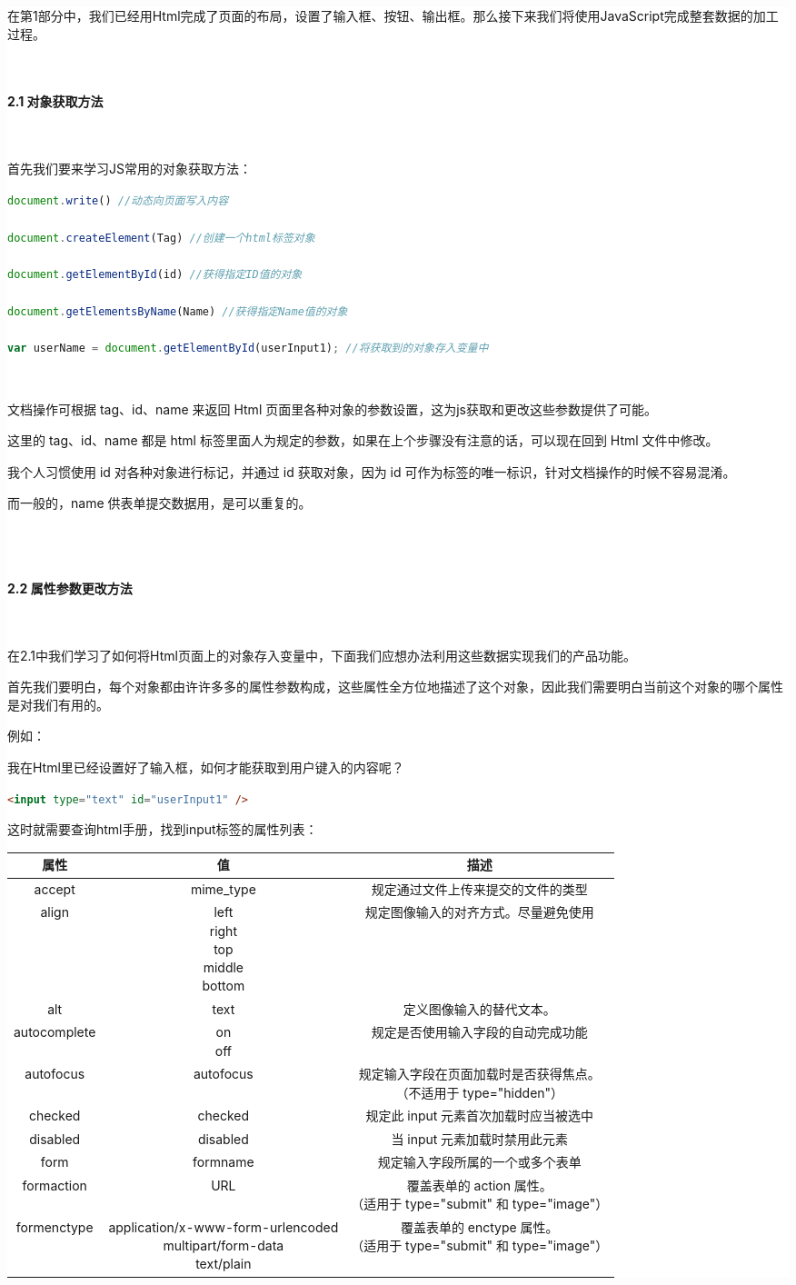 在第1部分中，我们已经用Html完成了页面的布局，设置了输入框、按钮、输出框。那么接下来我们将使用JavaScript完成整套数据的加工过程。

<br/>

#### 2.1 对象获取方法

<br/>

首先我们要来学习JS常用的对象获取方法：

```js
document.write() //动态向页面写入内容

document.createElement(Tag) //创建一个html标签对象

document.getElementById(id) //获得指定ID值的对象

document.getElementsByName(Name) //获得指定Name值的对象

var userName = document.getElementById(userInput1); //将获取到的对象存入变量中
```

<br/>

文档操作可根据 tag、id、name 来返回 Html 页面里各种对象的参数设置，这为js获取和更改这些参数提供了可能。

这里的 tag、id、name 都是 html 标签里面人为规定的参数，如果在上个步骤没有注意的话，可以现在回到 Html 文件中修改。

我个人习惯使用 id 对各种对象进行标记，并通过 id 获取对象，因为 id 可作为标签的唯一标识，针对文档操作的时候不容易混淆。

而一般的，name 供表单提交数据用，是可以重复的。

<br/>

<br/>

#### 2.2 属性参数更改方法

<br/>

在2.1中我们学习了如何将Html页面上的对象存入变量中，下面我们应想办法利用这些数据实现我们的产品功能。

首先我们要明白，每个对象都由许许多多的属性参数构成，这些属性全方位地描述了这个对象，因此我们需要明白当前这个对象的哪个属性是对我们有用的。

例如：

我在Html里已经设置好了输入框，如何才能获取到用户键入的内容呢？

```html
<input type="text" id="userInput1" />
```

这时就需要查询html手册，找到input标签的属性列表：

| 属性 | 值 | 描述 |
| :----: | :----: | :----: |
| accept | mime_type | 规定通过文件上传来提交的文件的类型 |
| align | left<br/>right<br/>top<br/>middle<br/>bottom | 规定图像输入的对齐方式。尽量避免使用 |
| alt | text | 定义图像输入的替代文本。 |
| autocomplete | on<br/>off | 规定是否使用输入字段的自动完成功能 |
| autofocus | autofocus | 规定输入字段在页面加载时是否获得焦点。<br/>（不适用于 type="hidden"） |
| checked | checked | 规定此 input 元素首次加载时应当被选中 |
| disabled | disabled | 当 input 元素加载时禁用此元素 |
| form | formname | 规定输入字段所属的一个或多个表单 |
| formaction | URL | 覆盖表单的 action 属性。<br/>（适用于 type="submit" 和 type="image"） |
| formenctype | application/x-www-form-urlencoded<br/>multipart/form-data<br/>text/plain | 覆盖表单的 enctype 属性。<br/>（适用于 type="submit" 和 type="image"） |